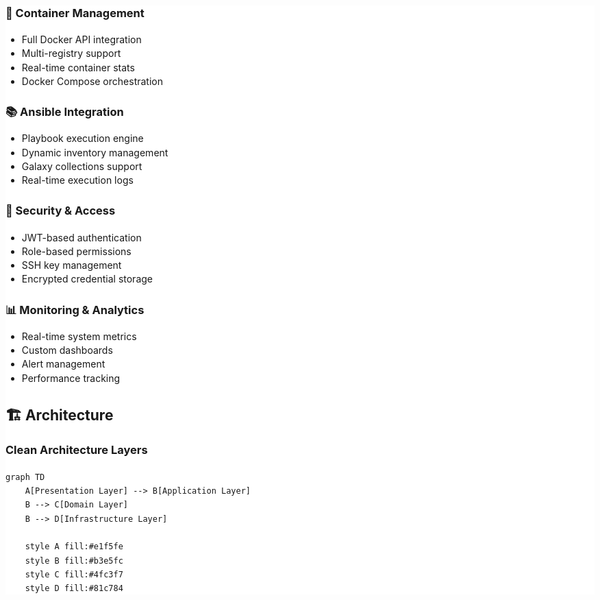### 🐳 Container Management
- Full Docker API integration
- Multi-registry support
- Real-time container stats
- Docker Compose orchestration

</td>
<td width="50%">

### 📚 Ansible Integration
- Playbook execution engine
- Dynamic inventory management
- Galaxy collections support
- Real-time execution logs

</td>
</tr>
<tr>
<td width="50%">

### 🔐 Security & Access
- JWT-based authentication
- Role-based permissions
- SSH key management
- Encrypted credential storage

</td>
<td width="50%">

### 📊 Monitoring & Analytics
- Real-time system metrics
- Custom dashboards
- Alert management
- Performance tracking

</td>
</tr>
</table>

## 🏗️ Architecture

### Clean Architecture Layers

```mermaid
graph TD
    A[Presentation Layer] --> B[Application Layer]
    B --> C[Domain Layer]
    B --> D[Infrastructure Layer]
    
    style A fill:#e1f5fe
    style B fill:#b3e5fc
    style C fill:#4fc3f7
    style D fill:#81c784
```
